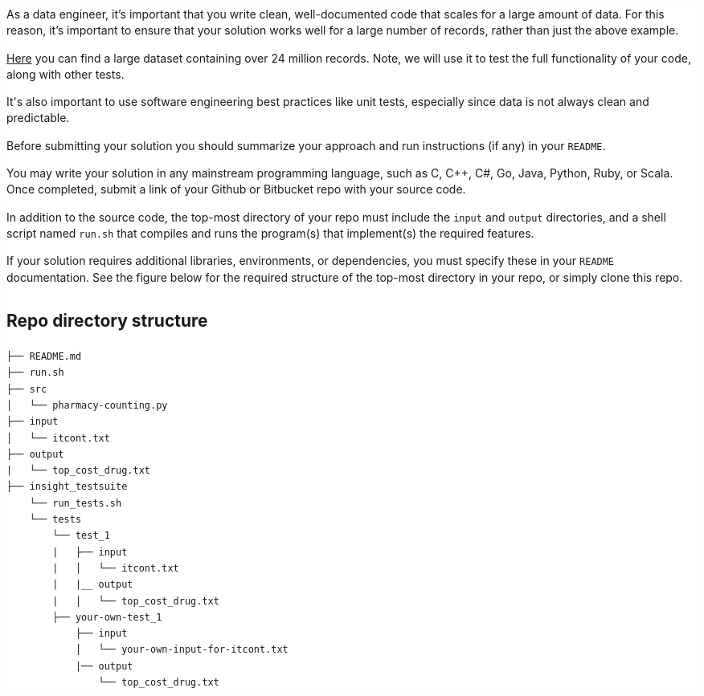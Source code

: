 As a data engineer, it’s important that you write clean, well-documented code that scales for a large amount of data. For this reason, it’s important to ensure that your solution works well for a large number of records, rather than just the above example.

<a href="https://drive.google.com/file/d/1fxtTLR_Z5fTO-Y91BnKOQd6J0VC9gPO3/view?usp=sharing">Here</a> you can find a large dataset containing over 24 million records. Note, we will use it to test the full functionality of your code, along with other tests.

It's also important to use software engineering best practices like unit tests, especially since data is not always clean and predictable.

Before submitting your solution you should summarize your approach and run instructions (if any) in your `README`.

You may write your solution in any mainstream programming language, such as C, C++, C#, Go, Java, Python, Ruby, or Scala. Once completed, submit a link of your Github or Bitbucket repo with your source code.

In addition to the source code, the top-most directory of your repo must include the `input` and `output` directories, and a shell script named `run.sh` that compiles and runs the program(s) that implement(s) the required features.

If your solution requires additional libraries, environments, or dependencies, you must specify these in your `README` documentation. See the figure below for the required structure of the top-most directory in your repo, or simply clone this repo.

## Repo directory structure


    ├── README.md 
    ├── run.sh
    ├── src
    │   └── pharmacy-counting.py
    ├── input
    │   └── itcont.txt
    ├── output
    |   └── top_cost_drug.txt
    ├── insight_testsuite
        └── run_tests.sh
        └── tests
            └── test_1
            |   ├── input
            |   │   └── itcont.txt
            |   |__ output
            |   │   └── top_cost_drug.txt
            ├── your-own-test_1
                ├── input
                │   └── your-own-input-for-itcont.txt
                |── output
                    └── top_cost_drug.txt
